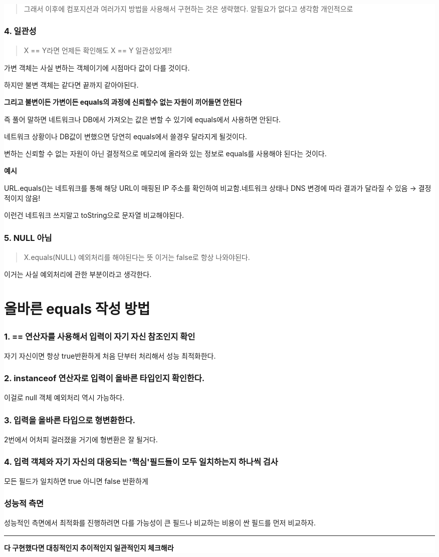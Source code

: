 > 그래서 이후에 컴포지션과 여러가지 방법을 사용해서 구현하는 것은 생략했다. 알필요가 없다고 생각함 개인적으로 

### 4. 일관성

>  X == Y라면 언제든 확인해도 X == Y 일관성있게!!

가변 객체는 사실 변하는 객체이기에 시점마다 값이 다를 것이다. 

하지만 불변 객체는 같다면 끝까지 같아야된다.

**그리고 불변이든 가변이든 equals의 과정에 신뢰할수 없는 자원이 끼어들면 안된다**

즉 풀어 말하면 네트워크나 DB에서 가져오는 값은 변할 수 있기에 equals에서 사용하면 안된다.

네트워크 상황이나 DB값이 변했으면 당연히 equals에서 쓸경우 달라지게 될것이다.

변하는 신뢰할 수 없는 자원이 아닌 결정적으로 메모리에 올라와 있는 정보로 equals를 사용해야 된다는 것이다.

**예시**

URL.equals()는 네트워크를 통해 해당 URL이 매핑된 IP 주소를 확인하여 비교함.네트워크 상태나 DNS 변경에 따라 결과가 달라질 수 있음 → 결정적이지 않음!

이런건 네트워크 쓰지말고 toString으로 문자열 비교해야된다.

### 5. NULL 아님

> X.equals(NULL) 예외처리를 해야된다는 뜻 이거는 false로 항상 나와야된다.

이거는 사실 예외처리에 관한 부분이라고 생각한다.


# 올바른 equals 작성 방법

### 1. == 연산자를 사용해서 입력이 자기 자신 참조인지 확인 

자기 자신이면 항상 true반환하게 처음 단부터 처리해서 성능 최적화한다.

### 2. instanceof 연산자로 입력이 올바른 타입인지 확인한다.

이걸로 null 객체 예외처리 역시 가능하다.

### 3. 입력을 올바른 타입으로 형변환한다.

2번에서 어처피 걸러졌을 거기에 형변환은 잘 될거다.

### 4. 입력 객체와 자기 자신의 대응되는 '핵심'필드들이 모두 일치하는지 하나씩 검사

모든 필드가 일치하면 true 아니면 false 반환하게

### 성능적 측면

성능적인 측면에서 최적화를 진행하려면 다를 가능성이 큰 필드나 비교하는 비용이 싼 필드를 먼저 비교하자.

---

**다 구현했다면 대칭적인지 추이적인지 일관적인지 체크해라**
